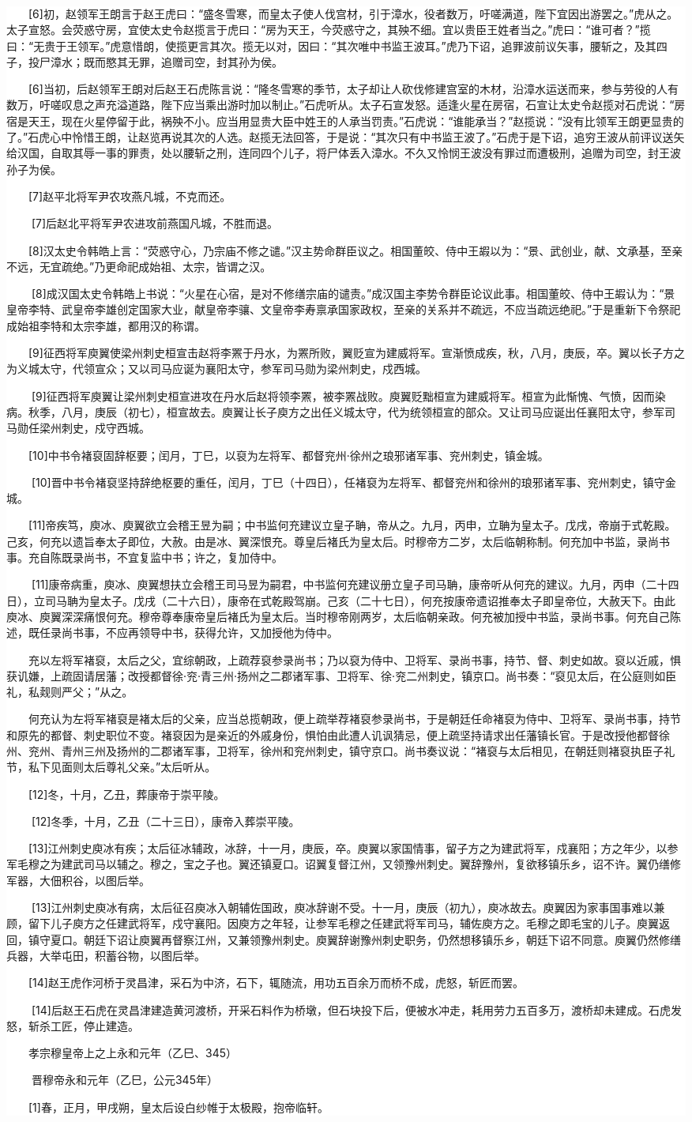 　　[6]初，赵领军王朗言于赵王虎曰：“盛冬雪寒，而皇太子使人伐宫材，引于漳水，役者数万，吁嗟满道，陛下宜因出游罢之。”虎从之。太子宣怒。会荧惑守房，宜使太史令赵揽言于虎曰：“房为天王，今荧惑守之，其殃不细。宜以贵臣王姓者当之。”虎曰：“谁可者？”揽曰：“无贵于王领军。”虎意惜朗，使揽更言其次。揽无以对，因曰：“其次唯中书监王波耳。”虎乃下诏，追罪波前议矢事，腰斩之，及其四子，投尸漳水；既而愍其无罪，追赠司空，封其孙为侯。

　　[6]当初，后赵领军王朗对后赵王石虎陈言说：“隆冬雪寒的季节，太子却让人砍伐修建宫室的木材，沿漳水运送而来，参与劳役的人有数万，吁嗟叹息之声充溢道路，陛下应当乘出游时加以制止。”石虎听从。太子石宣发怒。适逢火星在房宿，石宣让太史令赵揽对石虎说：“房宿是天王，现在火星停留于此，祸殃不小。应当用显贵大臣中姓王的人承当罚责。”石虎说：“谁能承当？”赵揽说：“没有比领军王朗更显贵的了。”石虎心中怜惜王朗，让赵览再说其次的人选。赵揽无法回答，于是说：“其次只有中书监王波了。”石虎于是下诏，追穷王波从前评议送矢给汉国，自取其辱一事的罪责，处以腰斩之刑，连同四个儿子，将尸体丢入漳水。不久又怜悯王波没有罪过而遭极刑，追赠为司空，封王波孙子为侯。

　　[7]赵平北将军尹农攻燕凡城，不克而还。

　 　[7]后赵北平将军尹农进攻前燕国凡城，不胜而退。

　　[8]汉太史令韩皓上言：“荧惑守心，乃宗庙不修之谴。”汉主势命群臣议之。相国董皎、侍中王嘏以为：“景、武创业，献、文承基，至亲不远，无宜疏绝。”乃更命祀成始祖、太宗，皆谓之汉。

　 　[8]成汉国太史令韩皓上书说：“火星在心宿，是对不修缮宗庙的谴责。”成汉国主李势令群臣论议此事。相国董皎、侍中王嘏认为：“景皇帝李特、武皇帝李雄创定国家大业，献皇帝李骧、文皇帝李寿禀承国家政权，至亲的关系并不疏远，不应当疏远绝祀。”于是重新下令祭祀成始祖李特和太宗李雄，都用汉的称谓。

　　[9]征西将军庾翼使梁州刺史桓宣击赵将李罴于丹水，为罴所败，翼贬宣为建威将军。宣渐愤成疾，秋，八月，庚辰，卒。翼以长子方之为义城太守，代领宣众；又以司马应诞为襄阳太守，参军司马勋为梁州刺史，戍西城。

　 　[9]征西将军庾翼让梁州刺史桓宣进攻在丹水后赵将领李罴，被李罴战败。庾翼贬黜桓宣为建威将军。桓宣为此惭愧、气愤，因而染病。秋季，八月，庚辰（初七），桓宣故去。庾翼让长子庾方之出任义城太守，代为统领桓宣的部众。又让司马应诞出任襄阳太守，参军司马勋任梁州刺史，戍守西城。

　　[10]中书令褚裒固辞枢要；闰月，丁巳，以裒为左将军、都督兖州·徐州之琅邪诸军事、兖州刺史，镇金城。

　 　[10]晋中书令褚裒坚持辞绝枢要的重任，闰月，丁巳（十四日），任褚裒为左将军、都督兖州和徐州的琅邪诸军事、兖州刺史，镇守金城。

　　[11]帝疾笃，庾冰、庾翼欲立会稽王昱为嗣；中书监何充建议立皇子聃，帝从之。九月，丙申，立聃为皇太子。戊戌，帝崩于式乾殿。己亥，何充以遗旨奉太子即位，大赦。由是冰、翼深恨充。尊皇后褚氏为皇太后。时穆帝方二岁，太后临朝称制。何充加中书监，录尚书事。充自陈既录尚书，不宜复监中书；许之，复加侍中。

　 　[11]康帝病重，庾冰、庾翼想扶立会稽王司马昱为嗣君，中书监何充建议册立皇子司马聃，康帝听从何充的建议。九月，丙申（二十四日），立司马聃为皇太子。戊戌（二十六日），康帝在式乾殿驾崩。己亥（二十七日），何充按康帝遗诏推奉太子即皇帝位，大赦天下。由此庾冰、庾翼深深痛恨何充。穆帝尊奉康帝皇后褚氏为皇太后。当时穆帝刚两岁，太后临朝亲政。何充被加授中书监，录尚书事。何充自己陈述，既任录尚书事，不应再领导中书，获得允许，又加授他为侍中。

　　充以左将军褚裒，太后之父，宜综朝政，上疏荐裒参录尚书；乃以裒为侍中、卫将军、录尚书事，持节、督、刺史如故。裒以近戚，惧获讥嫌，上疏固请居藩；改授都督徐·兖·青三州·扬州之二郡诸军事、卫将军、徐·兖二州刺史，镇京口。尚书奏：“裒见太后，在公庭则如臣礼，私觌则严父；”从之。

　　何充认为左将军褚裒是褚太后的父亲，应当总揽朝政，便上疏举荐褚裒参录尚书，于是朝廷任命褚裒为侍中、卫将军、录尚书事，持节和原先的都督、刺史职位不变。褚裒因为是亲近的外戚身份，惧怕由此遭人讥讽猜忌，便上疏坚持请求出任藩镇长官。于是改授他都督徐州、兖州、青州三州及扬州的二郡诸军事，卫将军，徐州和兖州刺史，镇守京口。尚书奏议说：“褚裒与太后相见，在朝廷则褚裒执臣子礼节，私下见面则太后尊礼父亲。”太后听从。

　　[12]冬，十月，乙丑，葬康帝于崇平陵。

　 　[12]冬季，十月，乙丑（二十三日），康帝入葬崇平陵。

　　[13]江州刺史庾冰有疾；太后征冰辅政，冰辞，十一月，庚辰，卒。庾翼以家国情事，留子方之为建武将军，戍襄阳；方之年少，以参军毛穆之为建武司马以辅之。穆之，宝之子也。翼还镇夏口。诏翼复督江州，又领豫州刺史。翼辞豫州，复欲移镇乐乡，诏不许。翼仍缮修军器，大佃积谷，以图后举。

　 　[13]江州刺史庾冰有病，太后征召庾冰入朝辅佐国政，庾冰辞谢不受。十一月，庚辰（初九），庾冰故去。庾翼因为家事国事难以兼顾，留下儿子庾方之任建武将军，戍守襄阳。因庾方之年轻，让参军毛穆之任建武将军司马，辅佐庾方之。毛穆之即毛宝的儿子。庾翼返回，镇守夏口。朝廷下诏让庾翼再督察江州，又兼领豫州刺史。庾翼辞谢豫州刺史职务，仍然想移镇乐乡，朝廷下诏不同意。庾翼仍然修缮兵器，大举屯田，积蓄谷物，以图后举。

　　[14]赵王虎作河桥于灵昌津，采石为中济，石下，辄随流，用功五百余万而桥不成，虎怒，斩匠而罢。

　 　[14]后赵王石虎在灵昌津建造黄河渡桥，开采石料作为桥墩，但石块投下后，便被水冲走，耗用劳力五百多万，渡桥却未建成。石虎发怒，斩杀工匠，停止建造。

　　孝宗穆皇帝上之上永和元年（乙巳、345）

　 　晋穆帝永和元年（乙巳，公元345年）

　　[1]春，正月，甲戌朔，皇太后设白纱帷于太极殿，抱帝临轩。
